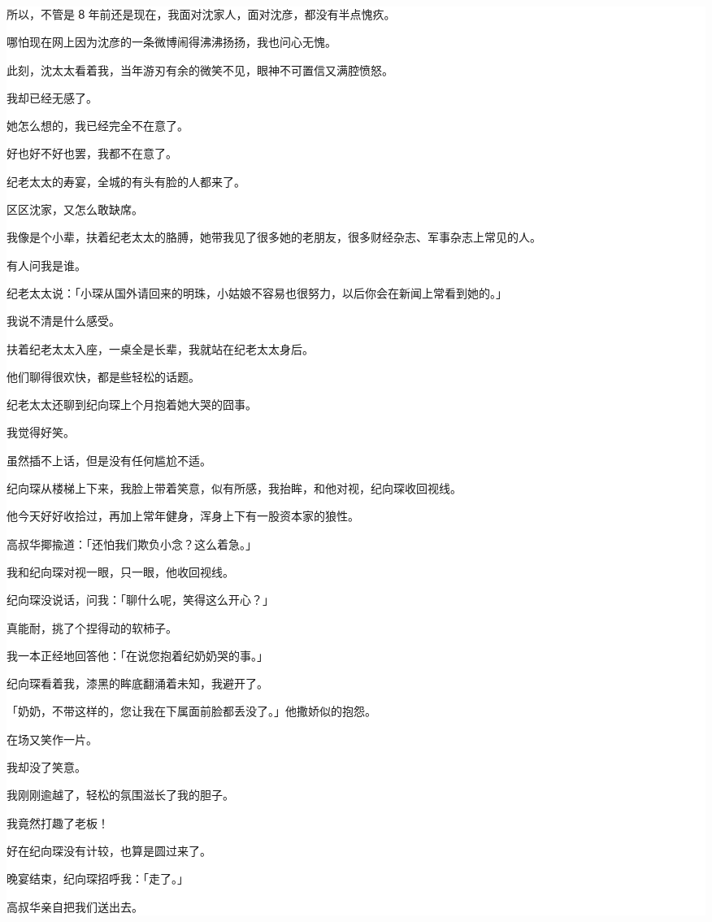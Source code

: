 所以，不管是 8 年前还是现在，我面对沈家人，面对沈彦，都没有半点愧疚。

哪怕现在网上因为沈彦的一条微博闹得沸沸扬扬，我也问心无愧。

此刻，沈太太看着我，当年游刃有余的微笑不见，眼神不可置信又满腔愤怒。

我却已经无感了。

她怎么想的，我已经完全不在意了。

好也好不好也罢，我都不在意了。

纪老太太的寿宴，全城的有头有脸的人都来了。

区区沈家，又怎么敢缺席。

我像是个小辈，扶着纪老太太的胳膊，她带我见了很多她的老朋友，很多财经杂志、军事杂志上常见的人。

有人问我是谁。

纪老太太说：「小琛从国外请回来的明珠，小姑娘不容易也很努力，以后你会在新闻上常看到她的。」

我说不清是什么感受。

扶着纪老太太入座，一桌全是长辈，我就站在纪老太太身后。

他们聊得很欢快，都是些轻松的话题。

纪老太太还聊到纪向琛上个月抱着她大哭的囧事。

我觉得好笑。

虽然插不上话，但是没有任何尴尬不适。

纪向琛从楼梯上下来，我脸上带着笑意，似有所感，我抬眸，和他对视，纪向琛收回视线。

他今天好好收拾过，再加上常年健身，浑身上下有一股资本家的狼性。

高叔华揶揄道：「还怕我们欺负小念？这么着急。」

我和纪向琛对视一眼，只一眼，他收回视线。

纪向琛没说话，问我：「聊什么呢，笑得这么开心？」

真能耐，挑了个捏得动的软柿子。

我一本正经地回答他：「在说您抱着纪奶奶哭的事。」

纪向琛看着我，漆黑的眸底翻涌着未知，我避开了。

「奶奶，不带这样的，您让我在下属面前脸都丢没了。」他撒娇似的抱怨。

在场又笑作一片。

我却没了笑意。

我刚刚逾越了，轻松的氛围滋长了我的胆子。

我竟然打趣了老板！

好在纪向琛没有计较，也算是圆过来了。

晚宴结束，纪向琛招呼我：「走了。」

高叔华亲自把我们送出去。
